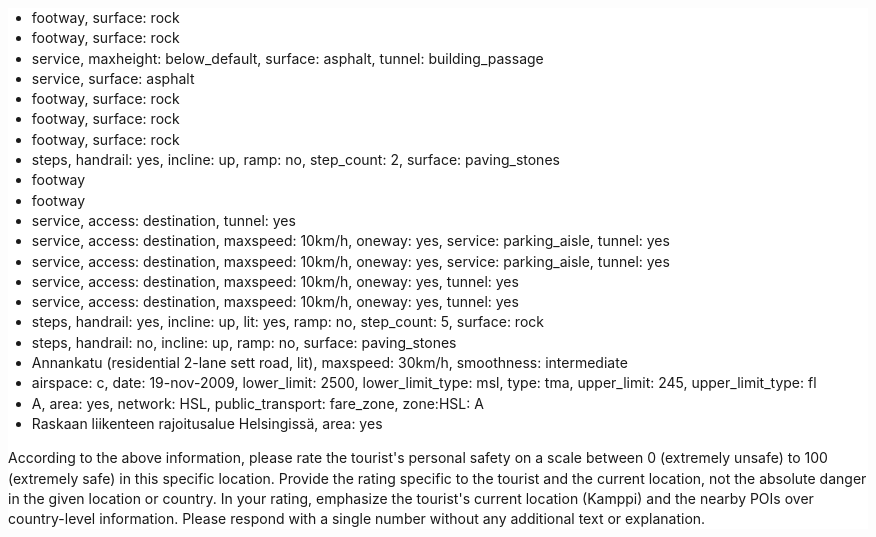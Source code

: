 - footway, surface: rock
- footway, surface: rock
- service, maxheight: below_default, surface: asphalt, tunnel: building_passage
- service, surface: asphalt
- footway, surface: rock
- footway, surface: rock
- footway, surface: rock
- steps, handrail: yes, incline: up, ramp: no, step_count: 2, surface: paving_stones
- footway
- footway
- service, access: destination, tunnel: yes
- service, access: destination, maxspeed: 10km/h, oneway: yes, service: parking_aisle, tunnel: yes
- service, access: destination, maxspeed: 10km/h, oneway: yes, service: parking_aisle, tunnel: yes
- service, access: destination, maxspeed: 10km/h, oneway: yes, tunnel: yes
- service, access: destination, maxspeed: 10km/h, oneway: yes, tunnel: yes
- steps, handrail: yes, incline: up, lit: yes, ramp: no, step_count: 5, surface: rock
- steps, handrail: no, incline: up, ramp: no, surface: paving_stones
- Annankatu (residential 2-lane sett road, lit), maxspeed: 30km/h, smoothness: intermediate
- airspace: c, date: 19-nov-2009, lower_limit: 2500, lower_limit_type: msl, type: tma, upper_limit: 245, upper_limit_type: fl
- A, area: yes, network: HSL, public_transport: fare_zone, zone:HSL: A
- Raskaan liikenteen rajoitusalue Helsingissä, area: yes


According to the above information, please rate the tourist's personal safety on a scale between 0 (extremely unsafe) to 100 (extremely safe) in this specific location.
Provide the rating specific to the tourist and the current location, not the absolute danger in the given location or country.
In your rating, emphasize the tourist's current location (Kamppi) and the nearby POIs over country-level information.
Please respond with a single number without any additional text or explanation.